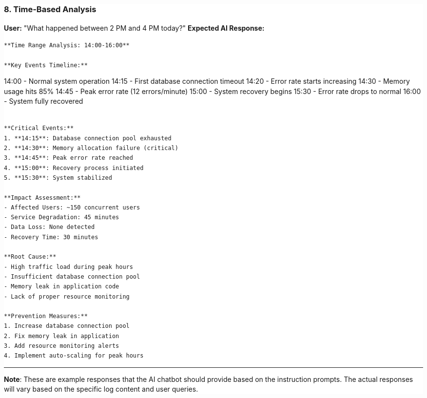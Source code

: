 ### 8. Time-Based Analysis

**User:** "What happened between 2 PM and 4 PM today?"
**Expected AI Response:**
```
**Time Range Analysis: 14:00-16:00**

**Key Events Timeline:**
```
14:00 - Normal system operation
14:15 - First database connection timeout
14:20 - Error rate starts increasing
14:30 - Memory usage hits 85%
14:45 - Peak error rate (12 errors/minute)
15:00 - System recovery begins
15:30 - Error rate drops to normal
16:00 - System fully recovered
```

**Critical Events:**
1. **14:15**: Database connection pool exhausted
2. **14:30**: Memory allocation failure (critical)
3. **14:45**: Peak error rate reached
4. **15:00**: Recovery process initiated
5. **15:30**: System stabilized

**Impact Assessment:**
- Affected Users: ~150 concurrent users
- Service Degradation: 45 minutes
- Data Loss: None detected
- Recovery Time: 30 minutes

**Root Cause:**
- High traffic load during peak hours
- Insufficient database connection pool
- Memory leak in application code
- Lack of proper resource monitoring

**Prevention Measures:**
1. Increase database connection pool
2. Fix memory leak in application
3. Add resource monitoring alerts
4. Implement auto-scaling for peak hours
```

---

**Note**: These are example responses that the AI chatbot should provide based on the instruction prompts. The actual responses will vary based on the specific log content and user queries.
